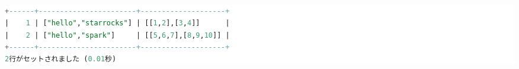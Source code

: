    ```SQL
   +------+-----------------------+--------------------+
   |    1 | ["hello","starrocks"] | [[1,2],[3,4]]      |
   |    2 | ["hello","spark"]     | [[5,6,7],[8,9,10]] |
   +------+-----------------------+--------------------+
   2行がセットされました (0.01秒)
   ```

